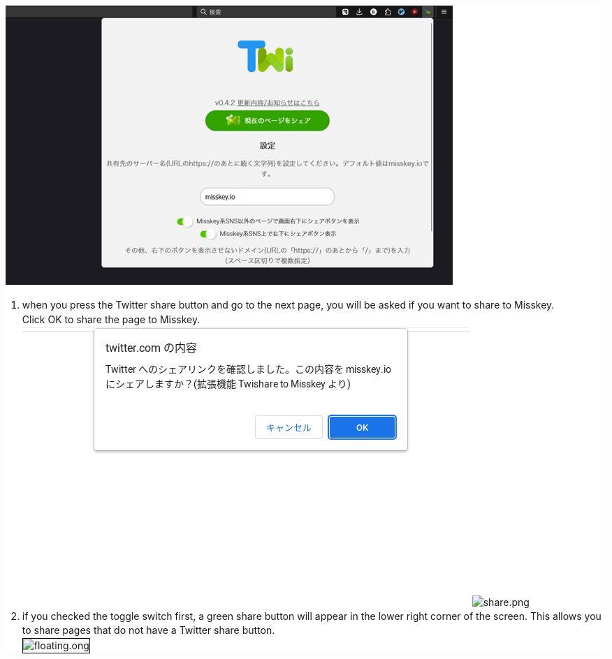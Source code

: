 ![option_ui.png](images/option_ui.png)
1. when you press the Twitter share button and go to the next page, you will be asked if you want to share to Misskey.  
Click OK to share the page to Misskey. 
![popup.png](images/popup.png)
![share.png](images/share.png)
1. if you checked the toggle switch first, a green share button will appear in the lower right corner of the screen. This allows you to share pages that do not have a Twitter share button.  
    <img src="images/floating.png" alt="floating.ong" style="border: solid 1px #000">
